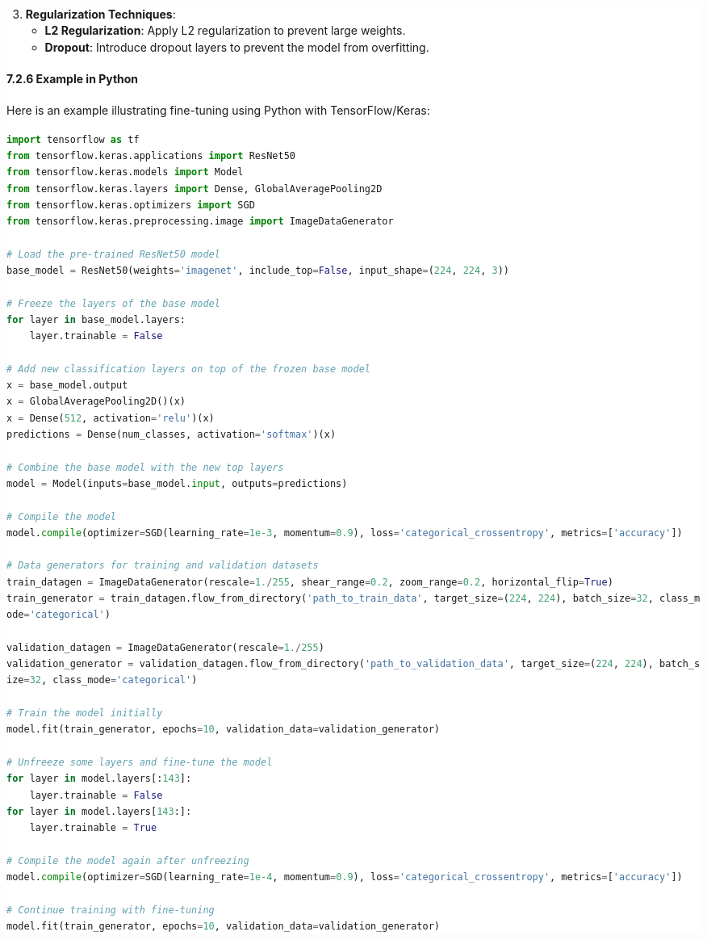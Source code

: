 3. **Regularization Techniques**:
   - **L2 Regularization**: Apply L2 regularization to prevent large weights.
   - **Dropout**: Introduce dropout layers to prevent the model from overfitting.

#### 7.2.6 Example in Python

Here is an example illustrating fine-tuning using Python with TensorFlow/Keras:

```python
import tensorflow as tf
from tensorflow.keras.applications import ResNet50
from tensorflow.keras.models import Model
from tensorflow.keras.layers import Dense, GlobalAveragePooling2D
from tensorflow.keras.optimizers import SGD
from tensorflow.keras.preprocessing.image import ImageDataGenerator

# Load the pre-trained ResNet50 model
base_model = ResNet50(weights='imagenet', include_top=False, input_shape=(224, 224, 3))

# Freeze the layers of the base model
for layer in base_model.layers:
    layer.trainable = False

# Add new classification layers on top of the frozen base model
x = base_model.output
x = GlobalAveragePooling2D()(x)
x = Dense(512, activation='relu')(x)
predictions = Dense(num_classes, activation='softmax')(x)

# Combine the base model with the new top layers
model = Model(inputs=base_model.input, outputs=predictions)

# Compile the model
model.compile(optimizer=SGD(learning_rate=1e-3, momentum=0.9), loss='categorical_crossentropy', metrics=['accuracy'])

# Data generators for training and validation datasets
train_datagen = ImageDataGenerator(rescale=1./255, shear_range=0.2, zoom_range=0.2, horizontal_flip=True)
train_generator = train_datagen.flow_from_directory('path_to_train_data', target_size=(224, 224), batch_size=32, class_mode='categorical')

validation_datagen = ImageDataGenerator(rescale=1./255)
validation_generator = validation_datagen.flow_from_directory('path_to_validation_data', target_size=(224, 224), batch_size=32, class_mode='categorical')

# Train the model initially
model.fit(train_generator, epochs=10, validation_data=validation_generator)

# Unfreeze some layers and fine-tune the model
for layer in model.layers[:143]:
    layer.trainable = False
for layer in model.layers[143:]:
    layer.trainable = True

# Compile the model again after unfreezing
model.compile(optimizer=SGD(learning_rate=1e-4, momentum=0.9), loss='categorical_crossentropy', metrics=['accuracy'])

# Continue training with fine-tuning
model.fit(train_generator, epochs=10, validation_data=validation_generator)
```
